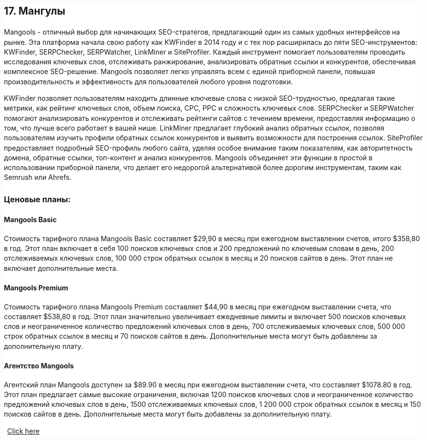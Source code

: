 ## 17\. Мангулы

Mangools - отличный выбор для начинающих SEO-стратегов, предлагающий один из самых удобных интерфейсов на рынке. Эта платформа начала свою работу как KWFinder в 2014 году и с тех пор расширилась до пяти SEO-инструментов: KWFinder, SERPChecker, SERPWatcher, LinkMiner и SiteProfiler. Каждый инструмент помогает пользователям проводить исследования ключевых слов, отслеживать ранжирование, анализировать обратные ссылки и конкурентов, обеспечивая комплексное SEO-решение. Mangools позволяет легко управлять всем с единой приборной панели, повышая производительность и эффективность для пользователей любого уровня подготовки.

KWFinder позволяет пользователям находить длинные ключевые слова с низкой SEO-трудностью, предлагая такие метрики, как рейтинг ключевых слов, объем поиска, CPC, PPC и сложность ключевых слов. SERPChecker и SERPWatcher помогают анализировать конкурентов и отслеживать рейтинги сайтов с течением времени, предоставляя информацию о том, что лучше всего работает в вашей нише. LinkMiner предлагает глубокий анализ обратных ссылок, позволяя пользователям изучить профили обратных ссылок конкурентов и выявить возможности для построения ссылок. SiteProfiler предоставляет подробный SEO-профиль любого сайта, уделяя особое внимание таким показателям, как авторитетность домена, обратные ссылки, топ-контент и анализ конкурентов. Mangools объединяет эти функции в простой в использовании приборной панели, что делает его недорогой альтернативой более дорогим инструментам, таким как Semrush или Ahrefs.

### Ценовые планы:

#### Mangools Basic

Стоимость тарифного плана Mangools Basic составляет $29,90 в месяц при ежегодном выставлении счетов, итого $358,80 в год. Этот план включает в себя 100 поисков ключевых слов и 200 предложений по ключевым словам в день, 200 отслеживаемых ключевых слов, 100 000 строк обратных ссылок в месяц и 20 поисков сайтов в день. Этот план не включает дополнительные места.

#### Mangools Premium

Стоимость тарифного плана Mangools Premium составляет $44,90 в месяц при ежегодном выставлении счета, что составляет $538,80 в год. Этот план значительно увеличивает ежедневные лимиты и включает 500 поисков ключевых слов и неограниченное количество предложений ключевых слов в день, 700 отслеживаемых ключевых слов, 500 000 строк обратных ссылок в месяц и 70 поисков сайтов в день. Дополнительные места могут быть добавлены за дополнительную плату.

#### Агентство Mangools

Агентский план Mangools доступен за $89.90 в месяц при ежегодном выставлении счета, что составляет $1078.80 в год. Этот план предлагает самые высокие ограничения, включая 1200 поисков ключевых слов и неограниченное количество предложений ключевых слов в день, 1500 отслеживаемых ключевых слов, 1 200 000 строк обратных ссылок в месяц и 150 поисков сайтов в день. Дополнительные места могут быть добавлены за дополнительную плату.


<span id="1976998">
					<video width="128" height="480" style="cursor:pointer"
           poster="//a.impactradius-go.com/display-clicktoplayimage/1976998.png"
           onclick="if(!this.playClicked){this.play();this.setAttribute('controls',true);this.playClicked=true;}">
	   <source src="//a.impactradius-go.com/display-ad/22993-1976998">
	   <img src="//a.impactradius-go.com/display-clicktoplayimage/1976998.png" style="border: none; height: 100%; width: 100%; object-fit: contain">
	</video>
	<div style="width:80px;text-align:center"><a href="javascript:window.open(decodeURIComponent('https%3A%2F%2Fhomestyler.sjv.io%2Fc%2F5597632%2F1976998%2F22993'), '_blank');void(0);">Click here</a></div>
</span>
<img height="0" width="0" src="https://imp.pxf.io/i/5597632/1976998/22993" style="position:absolute;visibility:hidden;" border="0" />

